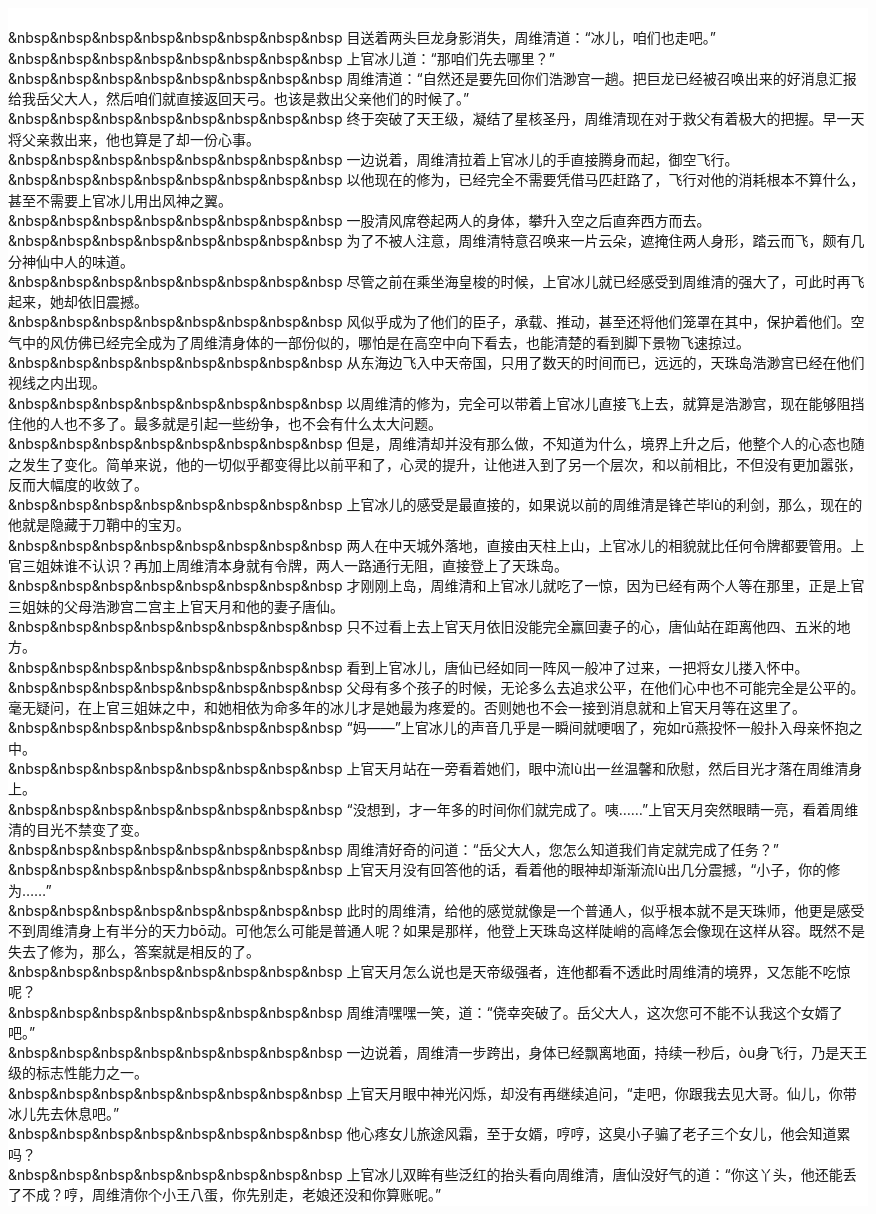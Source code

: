  <br/>&nbsp&nbsp&nbsp&nbsp&nbsp&nbsp&nbsp&nbsp
 目送着两头巨龙身影消失，周维清道：“冰儿，咱们也走吧。”
 <br/>&nbsp&nbsp&nbsp&nbsp&nbsp&nbsp&nbsp&nbsp
 上官冰儿道：“那咱们先去哪里？”
 <br/>&nbsp&nbsp&nbsp&nbsp&nbsp&nbsp&nbsp&nbsp
 周维清道：“自然还是要先回你们浩渺宫一趟。把巨龙已经被召唤出来的好消息汇报给我岳父大人，然后咱们就直接返回天弓。也该是救出父亲他们的时候了。”
 <br/>&nbsp&nbsp&nbsp&nbsp&nbsp&nbsp&nbsp&nbsp
 终于突破了天王级，凝结了星核圣丹，周维清现在对于救父有着极大的把握。早一天将父亲救出来，他也算是了却一份心事。
 <br/>&nbsp&nbsp&nbsp&nbsp&nbsp&nbsp&nbsp&nbsp
 一边说着，周维清拉着上官冰儿的手直接腾身而起，御空飞行。
 <br/>&nbsp&nbsp&nbsp&nbsp&nbsp&nbsp&nbsp&nbsp
 以他现在的修为，已经完全不需要凭借马匹赶路了，飞行对他的消耗根本不算什么，甚至不需要上官冰儿用出风神之翼。
 <br/>&nbsp&nbsp&nbsp&nbsp&nbsp&nbsp&nbsp&nbsp
 一股清风席卷起两人的身体，攀升入空之后直奔西方而去。
 <br/>&nbsp&nbsp&nbsp&nbsp&nbsp&nbsp&nbsp&nbsp
 为了不被人注意，周维清特意召唤来一片云朵，遮掩住两人身形，踏云而飞，颇有几分神仙中人的味道。
 <br/>&nbsp&nbsp&nbsp&nbsp&nbsp&nbsp&nbsp&nbsp
 尽管之前在乘坐海皇梭的时候，上官冰儿就已经感受到周维清的强大了，可此时再飞起来，她却依旧震撼。
 <br/>&nbsp&nbsp&nbsp&nbsp&nbsp&nbsp&nbsp&nbsp
 风似乎成为了他们的臣子，承载、推动，甚至还将他们笼罩在其中，保护着他们。空气中的风仿佛已经完全成为了周维清身体的一部份似的，哪怕是在高空中向下看去，也能清楚的看到脚下景物飞速掠过。
 <br/>&nbsp&nbsp&nbsp&nbsp&nbsp&nbsp&nbsp&nbsp
 从东海边飞入中天帝国，只用了数天的时间而已，远远的，天珠岛浩渺宫已经在他们视线之内出现。
 <br/>&nbsp&nbsp&nbsp&nbsp&nbsp&nbsp&nbsp&nbsp
 以周维清的修为，完全可以带着上官冰儿直接飞上去，就算是浩渺宫，现在能够阻挡住他的人也不多了。最多就是引起一些纷争，也不会有什么太大问题。
 <br/>&nbsp&nbsp&nbsp&nbsp&nbsp&nbsp&nbsp&nbsp
 但是，周维清却并没有那么做，不知道为什么，境界上升之后，他整个人的心态也随之发生了变化。简单来说，他的一切似乎都变得比以前平和了，心灵的提升，让他进入到了另一个层次，和以前相比，不但没有更加嚣张，反而大幅度的收敛了。
 <br/>&nbsp&nbsp&nbsp&nbsp&nbsp&nbsp&nbsp&nbsp
 上官冰儿的感受是最直接的，如果说以前的周维清是锋芒毕lù的利剑，那么，现在的他就是隐藏于刀鞘中的宝刃。
 <br/>&nbsp&nbsp&nbsp&nbsp&nbsp&nbsp&nbsp&nbsp
 两人在中天城外落地，直接由天柱上山，上官冰儿的相貌就比任何令牌都要管用。上官三姐妹谁不认识？再加上周维清本身就有令牌，两人一路通行无阻，直接登上了天珠岛。
 <br/>&nbsp&nbsp&nbsp&nbsp&nbsp&nbsp&nbsp&nbsp
 才刚刚上岛，周维清和上官冰儿就吃了一惊，因为已经有两个人等在那里，正是上官三姐妹的父母浩渺宫二宫主上官天月和他的妻子唐仙。
 <br/>&nbsp&nbsp&nbsp&nbsp&nbsp&nbsp&nbsp&nbsp
 只不过看上去上官天月依旧没能完全赢回妻子的心，唐仙站在距离他四、五米的地方。
 <br/>&nbsp&nbsp&nbsp&nbsp&nbsp&nbsp&nbsp&nbsp
 看到上官冰儿，唐仙已经如同一阵风一般冲了过来，一把将女儿搂入怀中。
 <br/>&nbsp&nbsp&nbsp&nbsp&nbsp&nbsp&nbsp&nbsp
 父母有多个孩子的时候，无论多么去追求公平，在他们心中也不可能完全是公平的。毫无疑问，在上官三姐妹之中，和她相依为命多年的冰儿才是她最为疼爱的。否则她也不会一接到消息就和上官天月等在这里了。
 <br/>&nbsp&nbsp&nbsp&nbsp&nbsp&nbsp&nbsp&nbsp
 “妈——”上官冰儿的声音几乎是一瞬间就哽咽了，宛如rǔ燕投怀一般扑入母亲怀抱之中。
 <br/>&nbsp&nbsp&nbsp&nbsp&nbsp&nbsp&nbsp&nbsp
 上官天月站在一旁看着她们，眼中流lù出一丝温馨和欣慰，然后目光才落在周维清身上。
 <br/>&nbsp&nbsp&nbsp&nbsp&nbsp&nbsp&nbsp&nbsp
 “没想到，才一年多的时间你们就完成了。咦……”上官天月突然眼睛一亮，看着周维清的目光不禁变了变。
 <br/>&nbsp&nbsp&nbsp&nbsp&nbsp&nbsp&nbsp&nbsp
 周维清好奇的问道：“岳父大人，您怎么知道我们肯定就完成了任务？”
 <br/>&nbsp&nbsp&nbsp&nbsp&nbsp&nbsp&nbsp&nbsp
 上官天月没有回答他的话，看着他的眼神却渐渐流lù出几分震撼，“小子，你的修为……”
 <br/>&nbsp&nbsp&nbsp&nbsp&nbsp&nbsp&nbsp&nbsp
 此时的周维清，给他的感觉就像是一个普通人，似乎根本就不是天珠师，他更是感受不到周维清身上有半分的天力bō动。可他怎么可能是普通人呢？如果是那样，他登上天珠岛这样陡峭的高峰怎会像现在这样从容。既然不是失去了修为，那么，答案就是相反的了。
 <br/>&nbsp&nbsp&nbsp&nbsp&nbsp&nbsp&nbsp&nbsp
 上官天月怎么说也是天帝级强者，连他都看不透此时周维清的境界，又怎能不吃惊呢？
 <br/>&nbsp&nbsp&nbsp&nbsp&nbsp&nbsp&nbsp&nbsp
 周维清嘿嘿一笑，道：“侥幸突破了。岳父大人，这次您可不能不认我这个女婿了吧。”
 <br/>&nbsp&nbsp&nbsp&nbsp&nbsp&nbsp&nbsp&nbsp
 一边说着，周维清一步跨出，身体已经飘离地面，持续一秒后，òu身飞行，乃是天王级的标志性能力之一。
 <br/>&nbsp&nbsp&nbsp&nbsp&nbsp&nbsp&nbsp&nbsp
 上官天月眼中神光闪烁，却没有再继续追问，“走吧，你跟我去见大哥。仙儿，你带冰儿先去休息吧。”
 <br/>&nbsp&nbsp&nbsp&nbsp&nbsp&nbsp&nbsp&nbsp
 他心疼女儿旅途风霜，至于女婿，哼哼，这臭小子骗了老子三个女儿，他会知道累吗？
 <br/>&nbsp&nbsp&nbsp&nbsp&nbsp&nbsp&nbsp&nbsp
 上官冰儿双眸有些泛红的抬头看向周维清，唐仙没好气的道：“你这丫头，他还能丢了不成？哼，周维清你个小王八蛋，你先别走，老娘还没和你算账呢。”